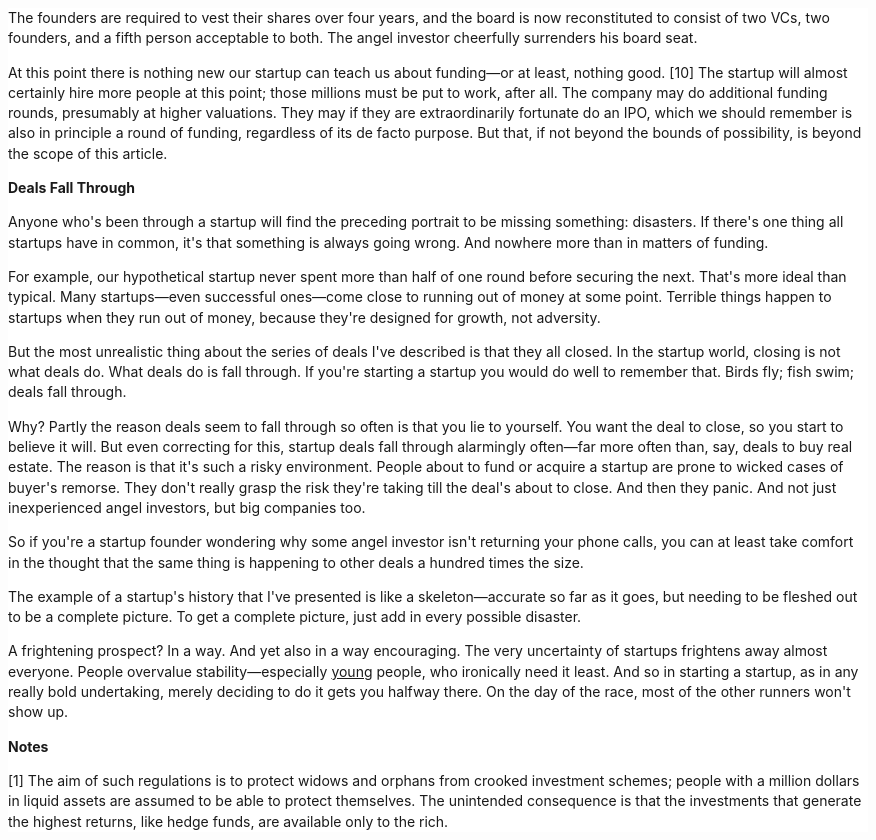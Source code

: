 The founders are required to vest their shares over four years, and the board is now reconstituted to consist of two VCs, two founders, and a fifth person acceptable to both. The angel investor cheerfully surrenders his board seat.  
  
At this point there is nothing new our startup can teach us about funding—or at least, nothing good. [10] The startup will almost certainly hire more people at this point; those millions must be put to work, after all. The company may do additional funding rounds, presumably at higher valuations. They may if they are extraordinarily fortunate do an IPO, which we should remember is also in principle a round of funding, regardless of its de facto purpose. But that, if not beyond the bounds of possibility, is beyond the scope of this article.  
  
**Deals Fall Through**  
  
Anyone who's been through a startup will find the preceding portrait to be missing something: disasters. If there's one thing all startups have in common, it's that something is always going wrong. And nowhere more than in matters of funding.  
  
For example, our hypothetical startup never spent more than half of one round before securing the next. That's more ideal than typical. Many startups—even successful ones—come close to running out of money at some point. Terrible things happen to startups when they run out of money, because they're designed for growth, not adversity.  
  
But the most unrealistic thing about the series of deals I've described is that they all closed. In the startup world, closing is not what deals do. What deals do is fall through. If you're starting a startup you would do well to remember that. Birds fly; fish swim; deals fall through.  
  
Why? Partly the reason deals seem to fall through so often is that you lie to yourself. You want the deal to close, so you start to believe it will. But even correcting for this, startup deals fall through alarmingly often—far more often than, say, deals to buy real estate. The reason is that it's such a risky environment. People about to fund or acquire a startup are prone to wicked cases of buyer's remorse. They don't really grasp the risk they're taking till the deal's about to close. And then they panic. And not just inexperienced angel investors, but big companies too.  
  
So if you're a startup founder wondering why some angel investor isn't returning your phone calls, you can at least take comfort in the thought that the same thing is happening to other deals a hundred times the size.  
  
The example of a startup's history that I've presented is like a skeleton—accurate so far as it goes, but needing to be fleshed out to be a complete picture. To get a complete picture, just add in every possible disaster.  
  
A frightening prospect? In a way. And yet also in a way encouraging. The very uncertainty of startups frightens away almost everyone. People overvalue stability—especially [young](hiring.html) people, who ironically need it least. And so in starting a startup, as in any really bold undertaking, merely deciding to do it gets you halfway there. On the day of the race, most of the other runners won't show up.  
  
  
  
  
  
**Notes**  
  
[1] The aim of such regulations is to protect widows and orphans from crooked investment schemes; people with a million dollars in liquid assets are assumed to be able to protect themselves. The unintended consequence is that the investments that generate the highest returns, like hedge funds, are available only to the rich.  
  